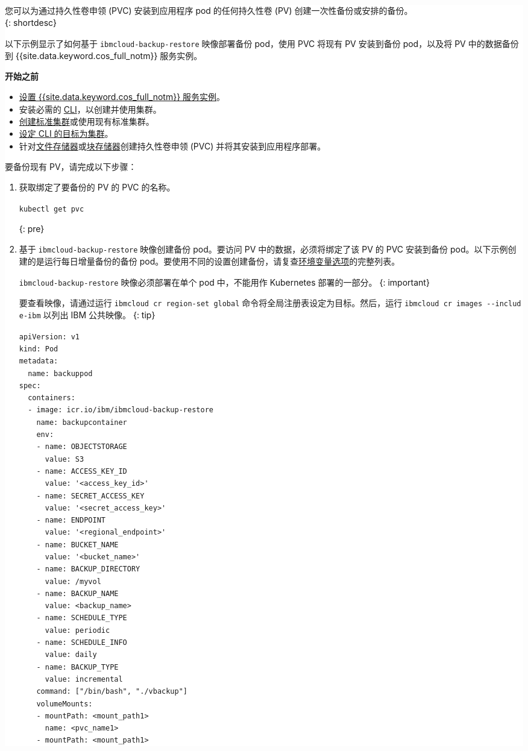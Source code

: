 您可以为通过持久性卷申领 (PVC) 安装到应用程序 pod 的任何持久性卷 (PV) 创建一次性备份或安排的备份。  
{: shortdesc}

以下示例显示了如何基于 `ibmcloud-backup-restore` 映像部署备份 pod，使用 PVC 将现有 PV 安装到备份 pod，以及将 PV 中的数据备份到 {{site.data.keyword.cos_full_notm}} 服务实例。  

**开始之前**

- [设置 {{site.data.keyword.cos_full_notm}} 服务实例](#backup_restore_setup_object_storage)。
- 安装必需的 [CLI](/docs/containers?topic=containers-cs_cli_install#cs_cli_install)，以创建并使用集群。
- [创建标准集群](/docs/containers?topic=containers-clusters#clusters_cli)或使用现有标准集群。
- [设定 CLI 的目标为集群](/docs/containers?topic=containers-cs_cli_install#cs_cli_configure)。
- 针对[文件存储器](/docs/containers?topic=containers-file_storage#add_file)或[块存储器](/docs/containers?topic=containers-block_storage#add_block)创建持久性卷申领 (PVC) 并将其安装到应用程序部署。

要备份现有 PV，请完成以下步骤：

1. 获取绑定了要备份的 PV 的 PVC 的名称。

   ```
   kubectl get pvc
   ```
   {: pre}

2. 基于 `ibmcloud-backup-restore` 映像创建备份 pod。要访问 PV 中的数据，必须将绑定了该 PV 的 PVC 安装到备份 pod。以下示例创建的是运行每日增量备份的备份 pod。要使用不同的设置创建备份，请复查[环境变量选项](#backup_restore_env_reference)的完整列表。

   `ibmcloud-backup-restore` 映像必须部署在单个 pod 中，不能用作 Kubernetes 部署的一部分。
   {: important}

   要查看映像，请通过运行 `ibmcloud cr region-set global` 命令将全局注册表设定为目标。然后，运行 `ibmcloud cr images --include-ibm` 以列出 IBM 公共映像。
   {: tip}
  
   ```
   apiVersion: v1
   kind: Pod
   metadata:
     name: backuppod
   spec:
     containers:
     - image: icr.io/ibm/ibmcloud-backup-restore
       name: backupcontainer
       env:
       - name: OBJECTSTORAGE
         value: S3
       - name: ACCESS_KEY_ID
         value: '<access_key_id>'
       - name: SECRET_ACCESS_KEY
         value: '<secret_access_key>'
       - name: ENDPOINT
         value: '<regional_endpoint>'
       - name: BUCKET_NAME
         value: '<bucket_name>'
       - name: BACKUP_DIRECTORY  
         value: /myvol
       - name: BACKUP_NAME
         value: <backup_name>
       - name: SCHEDULE_TYPE
         value: periodic
       - name: SCHEDULE_INFO
         value: daily
       - name: BACKUP_TYPE
         value: incremental
       command: ["/bin/bash", "./vbackup"]
       volumeMounts:
       - mountPath: <mount_path1>
         name: <pvc_name1>
       - mountPath: <mount_path1>
   ```